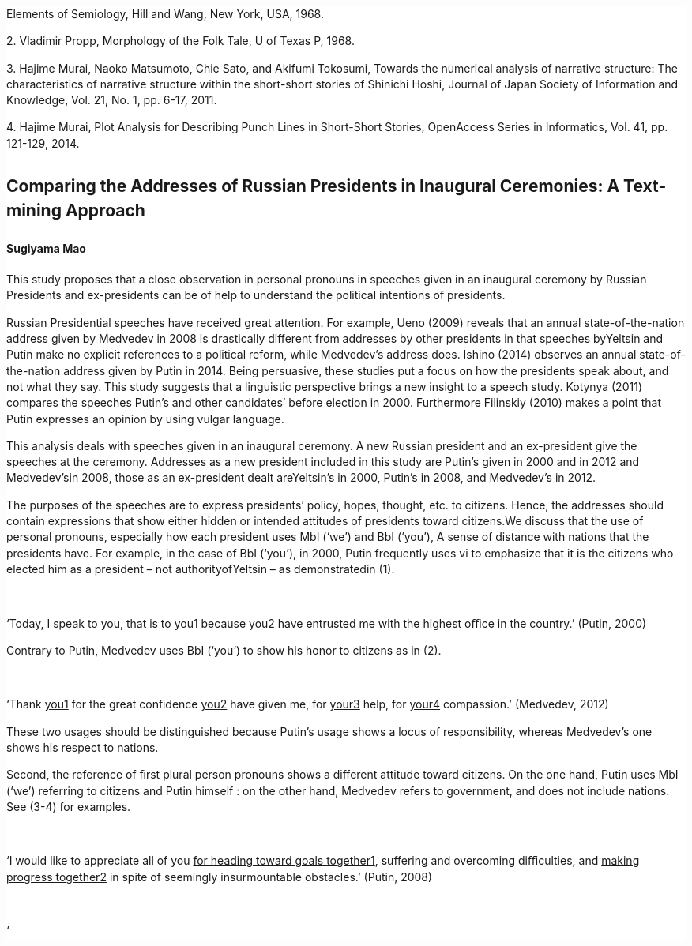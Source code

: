 Elements of Semiology, Hill and Wang, New York, USA, 1968.</p><p>2. Vladimir Propp, Morphology of the Folk Tale, U of Texas P, 1968.</p><p>3. Hajime Murai, Naoko Matsumoto, Chie Sato, and Akifumi Tokosumi, Towards the numerical analysis of narrative structure: The characteristics of narrative structure within the short-short stories of Shinichi Hoshi, Journal of Japan Society of Information and Knowledge, Vol. 21, No. 1, pp. 6-17, 2011.</p><p>4. Hajime Murai, Plot Analysis for Describing Punch Lines in Short-Short Stories, OpenAccess Series in Informatics, Vol. 41, pp. 121-129, 2014.</p></div></div></div>
<div class="P68" id="index.xml-body.1_div.11"><h2 class="P68"><span class="head"
>Comparing the Addresses of Russian Presidents in Inaugural Ceremonies: A Text-mining Approach </span></h2><div
class="div2" id="index.xml-body.1_div.11_div.1"><h3></h3><div class="div3"
id="index.xml-body.1_div.11_div.1_div.1"><h4><span class="head"
>Sugiyama Mao</span></h4><p>This study proposes that a close observation in personal pronouns in speeches given in an inaugural ceremony by Russian Presidents and ex-presidents can be of help to understand the political intentions of presidents. </p><p>Russian Presidential speeches have received great attention. For example, Ueno (2009) reveals that an annual state-of-the-nation address given by Medvedev in 2008 is drastically different from addresses by other presidents in that speeches byYeltsin and Putin make no explicit references to a political reform, while Medvedev’s address does. Ishino (2014) observes an annual state-of-the-nation address given by Putin in 2014. Being persuasive, these studies put a focus on how the presidents speak about, and not what they say. This study suggests that a linguistic perspective brings a new insight to a speech study. Kotynya (2011) compares the speeches Putin’s and other candidates’ before election in 2000. Furthermore Filinskiy (2010) makes a point that Putin expresses an opinion by using vulgar language. </p><p>This analysis deals with speeches given in an inaugural ceremony. A new Rus­sian president and an ex-president give the speeches at the ceremony. Addresses as a new president included in this study are Putin’s given in 2000 and in 2012 and Medvedev’sin 2008, those as an ex-president dealt areYeltsin’s in 2000, Putin’s in 2008, and Medvedev’s in 2012. </p><p>The purposes of the speeches are to express presidents’ policy, hopes, thought, etc. to citizens. Hence, the addresses should contain expressions that show either hidden or intended attitudes of presidents toward citizens.We discuss that the use of personal pronouns, especially how each president uses MbI (‘we’) and BbI (‘you’), A sense of distance with nations that the presidents have. For example, in the case of BbI (‘you’), in 2000, Putin frequently uses vi to emphasize that it is the citizens who elected him as a president – not authorityofYeltsin – as demonstratedin (1).</p><div
class="figure"><img width="600px" src="{{ site.baseurl }}/images/resource3.png" alt=""
class="graphic" /></div><p> ‘Today, <span
style="text-decoration:underline"
>I speak to you, that is to you1</span> because <span
style="text-decoration:underline"
>you2</span> have entrusted me with the highest oﬃce in the country.’ (Putin, 2000)</p><p>Contrary to Putin, Medvedev uses BbI (‘you’) to show his honor to citizens as in (2).</p><div
class="figure"><img width="600px" src="{{ site.baseurl }}/images/resource4.png" alt=""
class="graphic" /></div><p> ‘Thank <span
style="text-decoration:underline"
>you1</span> for the great conﬁdence <span
style="text-decoration:underline">you2</span> have given me, for <span
style="text-decoration:underline">your3</span> help, for <span
style="text-decoration:underline"
>your4</span> compassion.’ (Medvedev, 2012)</p><p>These two usages should be distinguished because Putin’s usage shows a locus of re­sponsibility, whereas Medvedev’s one shows his respect to nations. </p><p>Second, the reference of ﬁrst plural person pronouns shows a different attitude to­ward citizens. On the one hand, Putin uses MbI (‘we’) referring to citizens and Putin himself : on the other hand, Medvedev refers to government, and does not include nations. See (3-4) for examples.</p><div
class="figure"><img width="600px" src="{{ site.baseurl }}/images/resource5.png" alt=""
class="graphic" /></div><p>‘I would like to appreciate all of you <span
style="text-decoration:underline"
>for heading toward goals together1</span>, suf­fering and overcoming diﬃculties, and <span
style="text-decoration:underline"
>making progress together2</span> in spite of seemingly insurmountable obstacles.’ (Putin, 2008)</p><div
class="figure"><img width="600px" src="{{ site.baseurl }}/images/resource6.png" alt=""
class="graphic" /></div><p> ‘<span style="text-decoration:underline"